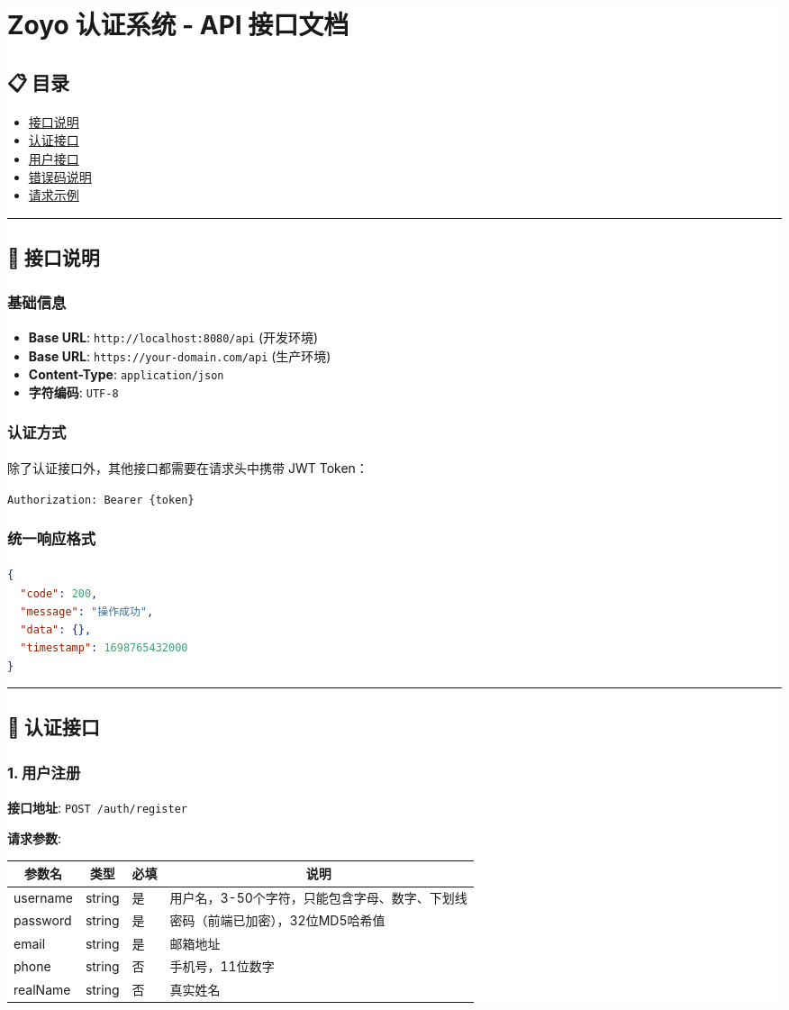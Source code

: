 # Zoyo 认证系统 - API 接口文档

## 📋 目录

- [接口说明](#接口说明)
- [认证接口](#认证接口)
- [用户接口](#用户接口)
- [错误码说明](#错误码说明)
- [请求示例](#请求示例)

---

## 📖 接口说明

### 基础信息

- **Base URL**: `http://localhost:8080/api` (开发环境)
- **Base URL**: `https://your-domain.com/api` (生产环境)
- **Content-Type**: `application/json`
- **字符编码**: `UTF-8`

### 认证方式

除了认证接口外，其他接口都需要在请求头中携带 JWT Token：

```
Authorization: Bearer {token}
```

### 统一响应格式

```json
{
  "code": 200,
  "message": "操作成功",
  "data": {},
  "timestamp": 1698765432000
}
```

---

## 🔐 认证接口

### 1. 用户注册

**接口地址**: `POST /auth/register`

**请求参数**:

| 参数名 | 类型 | 必填 | 说明 |
|--------|------|------|------|
| username | string | 是 | 用户名，3-50个字符，只能包含字母、数字、下划线 |
| password | string | 是 | 密码（前端已加密），32位MD5哈希值 |
| email | string | 是 | 邮箱地址 |
| phone | string | 否 | 手机号，11位数字 |
| realName | string | 否 | 真实姓名 |
